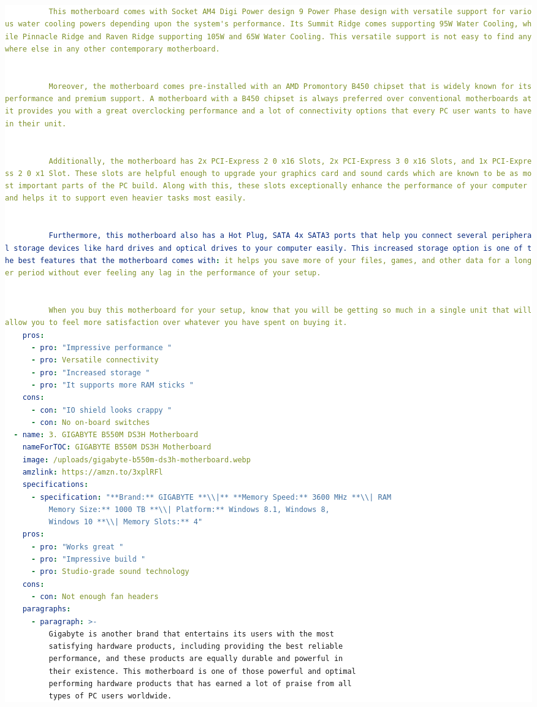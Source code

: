 ```yaml
          This motherboard comes with Socket AM4 Digi Power design 9 Power Phase design with versatile support for various water cooling powers depending upon the system's performance. Its Summit Ridge comes supporting 95W Water Cooling, while Pinnacle Ridge and Raven Ridge supporting 105W and 65W Water Cooling. This versatile support is not easy to find anywhere else in any other contemporary motherboard. 


          Moreover, the motherboard comes pre-installed with an AMD Promontory B450 chipset that is widely known for its performance and premium support. A motherboard with a B450 chipset is always preferred over conventional motherboards at it provides you with a great overclocking performance and a lot of connectivity options that every PC user wants to have in their unit. 


          Additionally, the motherboard has 2x PCI-Express 2 0 x16 Slots, 2x PCI-Express 3 0 x16 Slots, and 1x PCI-Express 2 0 x1 Slot. These slots are helpful enough to upgrade your graphics card and sound cards which are known to be as most important parts of the PC build. Along with this, these slots exceptionally enhance the performance of your computer and helps it to support even heavier tasks most easily. 


          Furthermore, this motherboard also has a Hot Plug, SATA 4x SATA3 ports that help you connect several peripheral storage devices like hard drives and optical drives to your computer easily. This increased storage option is one of the best features that the motherboard comes with: it helps you save more of your files, games, and other data for a longer period without ever feeling any lag in the performance of your setup. 


          When you buy this motherboard for your setup, know that you will be getting so much in a single unit that will allow you to feel more satisfaction over whatever you have spent on buying it.
    pros:
      - pro: "Impressive performance "
      - pro: Versatile connectivity
      - pro: "Increased storage "
      - pro: "It supports more RAM sticks "
    cons:
      - con: "IO shield looks crappy "
      - con: No on-board switches
  - name: 3. GIGABYTE B550M DS3H Motherboard
    nameForTOC: GIGABYTE B550M DS3H Motherboard
    image: /uploads/gigabyte-b550m-ds3h-motherboard.webp
    amzlink: https://amzn.to/3xplRFl
    specifications:
      - specification: "**Brand:** GIGABYTE **\\|** **Memory Speed:** 3600 MHz **\\| RAM
          Memory Size:** 1000 TB **\\| Platform:** Windows 8.1, Windows 8,
          Windows 10 **\\| Memory Slots:** 4"
    pros:
      - pro: "Works great "
      - pro: "Impressive build "
      - pro: Studio-grade sound technology
    cons:
      - con: Not enough fan headers
    paragraphs:
      - paragraph: >-
          Gigabyte is another brand that entertains its users with the most
          satisfying hardware products, including providing the best reliable
          performance, and these products are equally durable and powerful in
          their existence. This motherboard is one of those powerful and optimal
          performing hardware products that has earned a lot of praise from all
          types of PC users worldwide. 


```